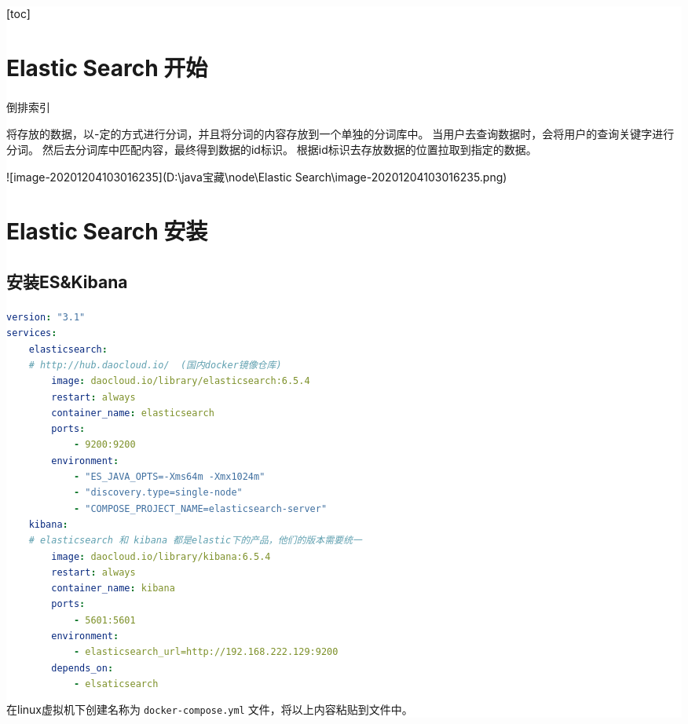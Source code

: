 [toc]

# Elastic Search 开始



倒排索引

将存放的数据，以-定的方式进行分词，并且将分词的内容存放到一个单独的分词库中。
当用户去查询数据时，会将用户的查询关键字进行分词。
然后去分词库中匹配内容，最终得到数据的id标识。
根据id标识去存放数据的位置拉取到指定的数据。

![image-20201204103016235](D:\java宝藏\node\Elastic Search\image-20201204103016235.png)





# Elastic Search 安装

## 安装ES&Kibana

```yml
version: "3.1"
services:
    elasticsearch:
    # http://hub.daocloud.io/  (国内docker镜像仓库)
        image: daocloud.io/library/elasticsearch:6.5.4
        restart: always
        container_name: elasticsearch
        ports:
            - 9200:9200
        environment:
      		- "ES_JAVA_OPTS=-Xms64m -Xmx1024m"
      		- "discovery.type=single-node"
      		- "COMPOSE_PROJECT_NAME=elasticsearch-server"
    kibana:
    # elasticsearch 和 kibana 都是elastic下的产品，他们的版本需要统一
        image: daocloud.io/library/kibana:6.5.4   
        restart: always
        container_name: kibana
        ports:
            - 5601:5601
        environment:
            - elasticsearch_url=http://192.168.222.129:9200
        depends_on:
            - elsaticsearch
```



在linux虚拟机下创建名称为 `docker-compose.yml` 文件，将以上内容粘贴到文件中。
